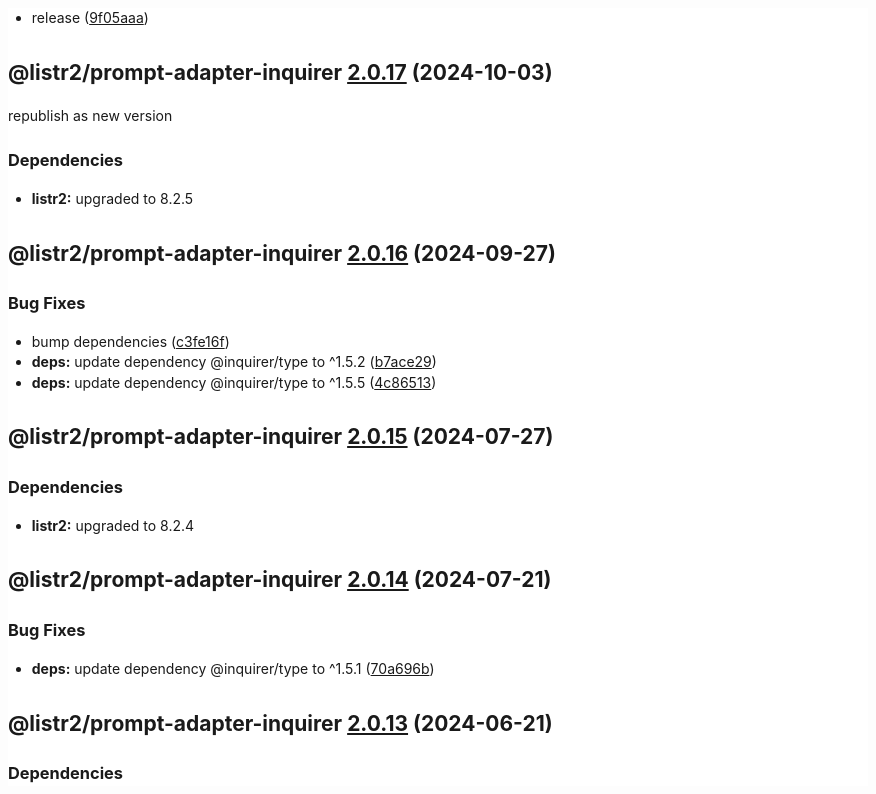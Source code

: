 * release ([9f05aaa](https://github.com/listr2/listr2/commit/9f05aaa1ac1d8d069b4264f17b70f26548e7bb3d))

## @listr2/prompt-adapter-inquirer [2.0.17](https://github.com/listr2/listr2/compare/@listr2/prompt-adapter-inquirer@2.0.16...@listr2/prompt-adapter-inquirer@2.0.17) (2024-10-03)

republish as new version

### Dependencies

* **listr2:** upgraded to 8.2.5

## @listr2/prompt-adapter-inquirer [2.0.16](https://github.com/listr2/listr2/compare/@listr2/prompt-adapter-inquirer@2.0.15...@listr2/prompt-adapter-inquirer@2.0.16) (2024-09-27)

### Bug Fixes

* bump dependencies ([c3fe16f](https://github.com/listr2/listr2/commit/c3fe16f9d5bad47acc47522e3ac43a78ef5968f7))
* **deps:** update dependency @inquirer/type to ^1.5.2 ([b7ace29](https://github.com/listr2/listr2/commit/b7ace290065e8cbb24247bac9a8ad92af960ecc8))
* **deps:** update dependency @inquirer/type to ^1.5.5 ([4c86513](https://github.com/listr2/listr2/commit/4c86513bd96a63be536bf10432162eb91065ce79))

## @listr2/prompt-adapter-inquirer [2.0.15](https://github.com/listr2/listr2/compare/@listr2/prompt-adapter-inquirer@2.0.14...@listr2/prompt-adapter-inquirer@2.0.15) (2024-07-27)

### Dependencies

* **listr2:** upgraded to 8.2.4

## @listr2/prompt-adapter-inquirer [2.0.14](https://github.com/listr2/listr2/compare/@listr2/prompt-adapter-inquirer@2.0.13...@listr2/prompt-adapter-inquirer@2.0.14) (2024-07-21)

### Bug Fixes

* **deps:** update dependency @inquirer/type to ^1.5.1 ([70a696b](https://github.com/listr2/listr2/commit/70a696b476130354a47755f55ee41c749cb02968))

## @listr2/prompt-adapter-inquirer [2.0.13](https://github.com/listr2/listr2/compare/@listr2/prompt-adapter-inquirer@2.0.12...@listr2/prompt-adapter-inquirer@2.0.13) (2024-06-21)

### Dependencies
